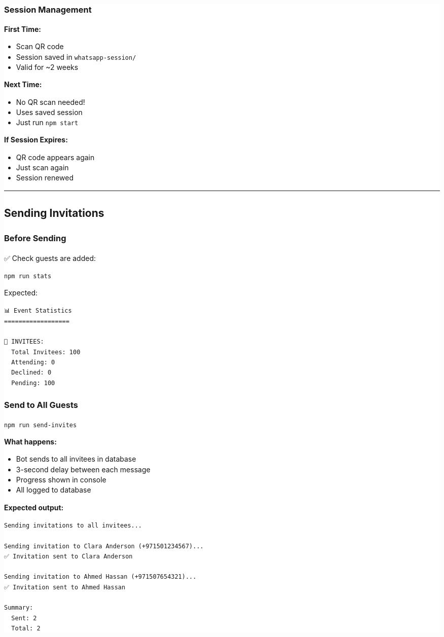 ### Session Management

**First Time:**
- Scan QR code
- Session saved in `whatsapp-session/`
- Valid for ~2 weeks

**Next Time:**
- No QR scan needed!
- Uses saved session
- Just run `npm start`

**If Session Expires:**
- QR code appears again
- Just scan again
- Session renewed

---

## Sending Invitations

### Before Sending

✅ Check guests are added:
```powershell
npm run stats
```

Expected:
```
📊 Event Statistics
==================

👥 INVITEES:
  Total Invitees: 100
  Attending: 0
  Declined: 0
  Pending: 100
```

### Send to All Guests

```powershell
npm run send-invites
```

**What happens:**
- Bot sends to all invitees in database
- 3-second delay between each message
- Progress shown in console
- All logged to database

**Expected output:**
```
Sending invitations to all invitees...

Sending invitation to Clara Anderson (+971501234567)...
✅ Invitation sent to Clara Anderson

Sending invitation to Ahmed Hassan (+971507654321)...
✅ Invitation sent to Ahmed Hassan

Summary:
  Sent: 2
  Total: 2
```
